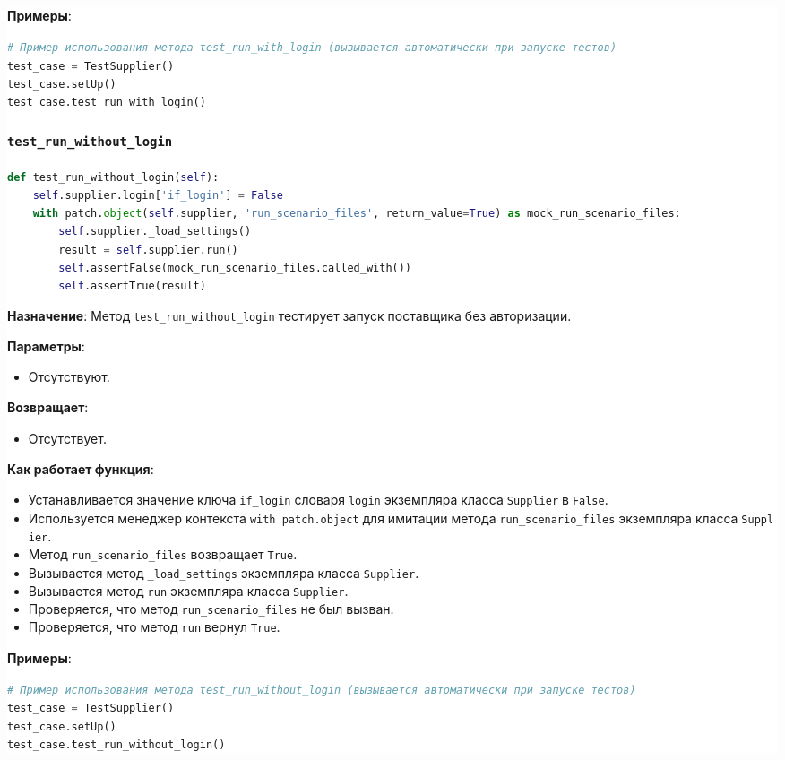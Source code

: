 **Примеры**:

```python
# Пример использования метода test_run_with_login (вызывается автоматически при запуске тестов)
test_case = TestSupplier()
test_case.setUp()
test_case.test_run_with_login()
```

### `test_run_without_login`

```python
def test_run_without_login(self):
    self.supplier.login['if_login'] = False
    with patch.object(self.supplier, 'run_scenario_files', return_value=True) as mock_run_scenario_files:
        self.supplier._load_settings()
        result = self.supplier.run()
        self.assertFalse(mock_run_scenario_files.called_with())
        self.assertTrue(result)
```

**Назначение**: Метод `test_run_without_login` тестирует запуск поставщика без авторизации.

**Параметры**:
- Отсутствуют.

**Возвращает**:
- Отсутствует.

**Как работает функция**:
- Устанавливается значение ключа `if_login` словаря `login` экземпляра класса `Supplier` в `False`.
- Используется менеджер контекста `with patch.object` для имитации метода `run_scenario_files` экземпляра класса `Supplier`.
- Метод `run_scenario_files` возвращает `True`.
- Вызывается метод `_load_settings` экземпляра класса `Supplier`.
- Вызывается метод `run` экземпляра класса `Supplier`.
- Проверяется, что метод `run_scenario_files` не был вызван.
- Проверяется, что метод `run` вернул `True`.

**Примеры**:

```python
# Пример использования метода test_run_without_login (вызывается автоматически при запуске тестов)
test_case = TestSupplier()
test_case.setUp()
test_case.test_run_without_login()